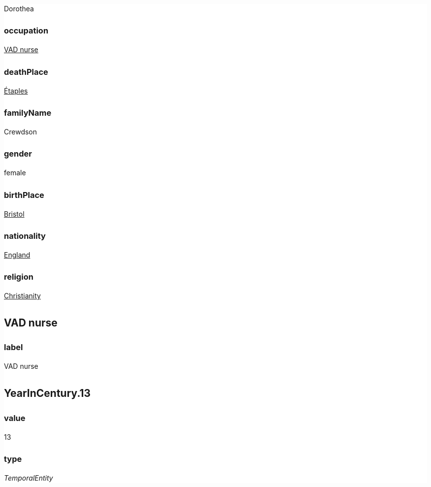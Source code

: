 
Dorothea

### occupation


[VAD nurse](#VAD-nurse)

### deathPlace


[Étaples](#Étaples)

### familyName


Crewdson

### gender


female

### birthPlace


[Bristol](#Bristol)

### nationality


[England](#England)

### religion


[Christianity](#Christianity)

## VAD nurse

### label


VAD nurse

## YearInCentury.13

### value


13

### type


*TemporalEntity*
